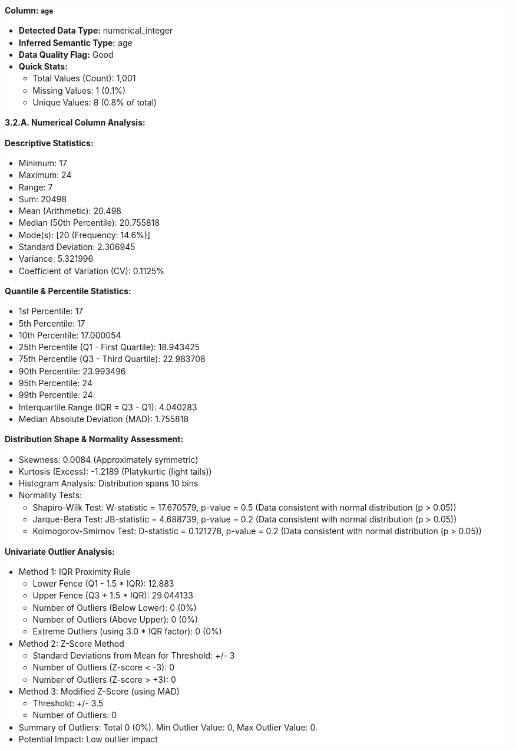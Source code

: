 **Column: `age`**
* **Detected Data Type:** numerical_integer
* **Inferred Semantic Type:** age
* **Data Quality Flag:** Good
* **Quick Stats:**
    * Total Values (Count): 1,001
    * Missing Values: 1 (0.1%)
    * Unique Values: 8 (0.8% of total)

**3.2.A. Numerical Column Analysis:**

**Descriptive Statistics:**
* Minimum: 17
* Maximum: 24
* Range: 7
* Sum: 20498
* Mean (Arithmetic): 20.498
* Median (50th Percentile): 20.755818
* Mode(s): [20 (Frequency: 14.6%)]
* Standard Deviation: 2.306945
* Variance: 5.321996
* Coefficient of Variation (CV): 0.1125%

**Quantile & Percentile Statistics:**
* 1st Percentile: 17
* 5th Percentile: 17
* 10th Percentile: 17.000054
* 25th Percentile (Q1 - First Quartile): 18.943425
* 75th Percentile (Q3 - Third Quartile): 22.983708
* 90th Percentile: 23.993496
* 95th Percentile: 24
* 99th Percentile: 24
* Interquartile Range (IQR = Q3 - Q1): 4.040283
* Median Absolute Deviation (MAD): 1.755818

**Distribution Shape & Normality Assessment:**
* Skewness: 0.0084 (Approximately symmetric)
* Kurtosis (Excess): -1.2189 (Platykurtic (light tails))
* Histogram Analysis: Distribution spans 10 bins
* Normality Tests:
    * Shapiro-Wilk Test: W-statistic = 17.670579, p-value = 0.5 (Data consistent with normal distribution (p > 0.05))
    * Jarque-Bera Test: JB-statistic = 4.688739, p-value = 0.2 (Data consistent with normal distribution (p > 0.05))
    * Kolmogorov-Smirnov Test: D-statistic = 0.121278, p-value = 0.2 (Data consistent with normal distribution (p > 0.05))

**Univariate Outlier Analysis:**
* Method 1: IQR Proximity Rule
    * Lower Fence (Q1 - 1.5 * IQR): 12.883
    * Upper Fence (Q3 + 1.5 * IQR): 29.044133
    * Number of Outliers (Below Lower): 0 (0%)
    * Number of Outliers (Above Upper): 0 (0%)
    * Extreme Outliers (using 3.0 * IQR factor): 0 (0%)
* Method 2: Z-Score Method
    * Standard Deviations from Mean for Threshold: +/- 3
    * Number of Outliers (Z-score < -3): 0
    * Number of Outliers (Z-score > +3): 0
* Method 3: Modified Z-Score (using MAD)
    * Threshold: +/- 3.5
    * Number of Outliers: 0
* Summary of Outliers: Total 0 (0%). Min Outlier Value: 0, Max Outlier Value: 0.
* Potential Impact: Low outlier impact
